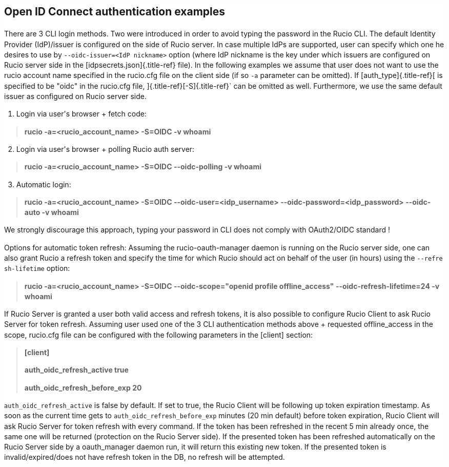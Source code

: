 ## Open ID Connect authentication examples

There are 3 CLI login methods. Two were introduced in order to avoid
typing the password in the Rucio CLI. The default Identity Provider
(IdP)/issuer is configured on the side of Rucio server. In case multiple
IdPs are supported, user can specify which one he desires to use by
`--oidc-issuer=<IdP nickname>` option (where IdP nickname is the key
under which issuers are configured on Rucio server side in the
[idpsecrets.json]{.title-ref} file). In the following examples we assume
that user does not want to use the rucio account name specified in the
rucio.cfg file on the client side (if so `-a` parameter can be omitted).
If [auth_type]{.title-ref}[ is specified to be \"oidc\" in the rucio.cfg
file, ]{.title-ref}[-S]{.title-ref}\` can be omitted as well.
Furthermore, we use the same default issuer as configured on Rucio
server side.

1.  Login via user\'s browser + fetch code:

> **rucio -a=\<rucio_account_name\> -S=OIDC -v whoami**

2.  Login via user\'s browser + polling Rucio auth server:

> **rucio -a=\<rucio_account_name\> -S=OIDC \--oidc-polling -v whoami**

3.  Automatic login:

> **rucio -a=\<rucio_account_name\> -S=OIDC \--oidc-user=\<idp_username\> \--oidc-password=\<idp_password\> \--oidc-auto -v whoami**

We strongly discourage this approach, typing your password in CLI does
not comply with OAuth2/OIDC standard !

Options for automatic token refresh: Assuming the rucio-oauth-manager
daemon is running on the Rucio server side, one can also grant Rucio a
refresh token and specify the time for which Rucio should act on behalf
of the user (in hours) using the `--refresh-lifetime` option:

> **rucio -a=<rucio_account_name> -S=OIDC --oidc-scope="openid profile offline_access" --oidc-refresh-lifetime=24 -v whoami**

If Rucio Server is granted a user both valid access and refresh tokens,
it is also possible to configure Rucio Client to ask Rucio Server for
token refresh. Assuming user used one of the 3 CLI authentication
methods above + requested offline_access in the scope, rucio.cfg file
can be configured with the following parameters in the \[client\]
section:

> **[client]**
>
>   **auth_oidc_refresh_active true**
>
>   **auth_oidc_refresh_before_exp 20**

`auth_oidc_refresh_active` is false by default. If set to true, the
Rucio Client will be following up token expiration timestamp. As soon as
the current time gets to `auth_oidc_refresh_before_exp` minutes (20 min
default) before token expiration, Rucio Client will ask Rucio Server for
token refresh with every command. If the token has been refreshed in the
recent 5 min already once, the same one will be returned (protection on
the Rucio Server side). If the presented token has been refreshed
automatically on the Rucio Server side by a oauth_manager daemon run, it
will return this existing new token. If the presented token is
invalid/expired/does not have refresh token in the DB, no refresh will
be attempted.
